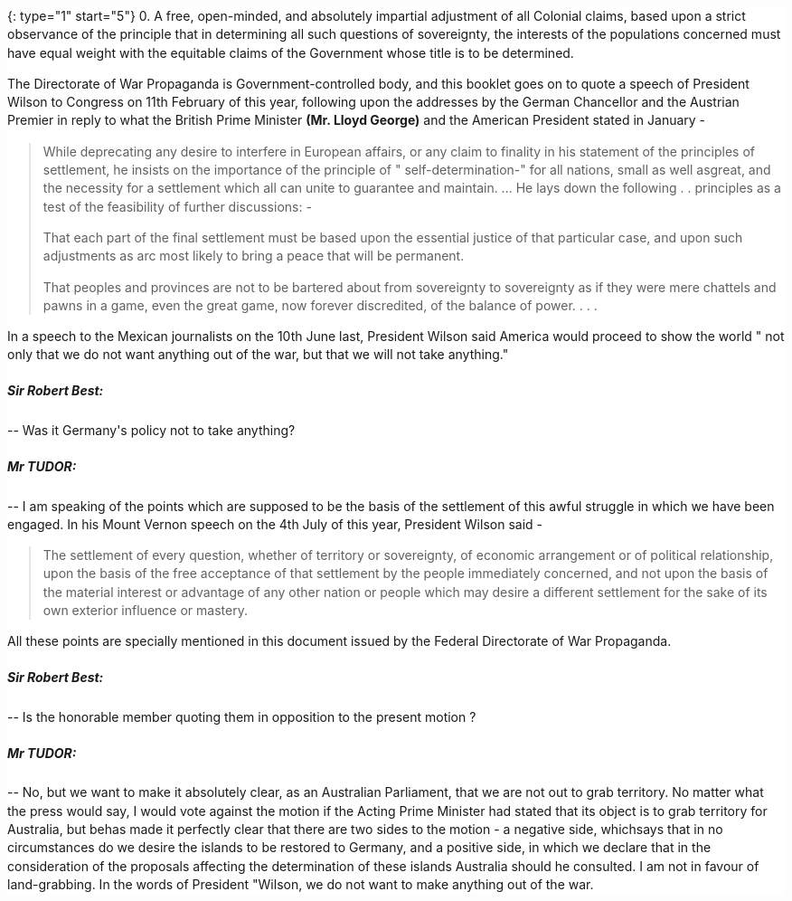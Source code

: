 {: type="1" start="5"}
0. A free, open-minded, and absolutely impartial adjustment of all Colonial claims, based upon a strict observance of the principle that in determining all such questions of sovereignty, the interests of the populations concerned must have equal weight with the equitable claims of the Government whose title is to be determined. 

The Directorate of War Propaganda is Government-controlled body, and this booklet goes on to quote a speech of  President  Wilson to Congress on 11th February of this year, following upon the addresses by the German Chancellor and the Austrian Premier in reply to what the British Prime Minister  **(Mr. Lloyd George)**  and the American  President  stated in January - 

  >While deprecating any desire to interfere in European affairs, or any claim to finality in his statement of the principles of settlement, he insists on the importance of the principle of " self-determination-" for all nations, small as well asgreat, and the necessity for a settlement which all can unite to guarantee and maintain. ... He lays down the following  . . principles as a test of the feasibility of further discussions: - 
  >
  >That each part of the final settlement must be based upon the essential justice of that particular case, and upon such adjustments as arc most likely to bring a peace that will be permanent. 
  >
  >That peoples and provinces are not to be bartered about from sovereignty to sovereignty as if they were mere chattels and pawns in a game, even the great game, now forever discredited, of the balance of power. . . . 

In a speech to the Mexican journalists on  the 10th June last, President Wilson said America would proceed to show the world " not only that we do not want anything out of the war, but that we will not take anything." 

##### Sir Robert Best:

-- Was it Germany's policy not to take anything? 

##### Mr TUDOR:

-- I am speaking of the points which are supposed to be the basis of the settlement of this awful struggle in which we have been engaged. In his Mount Vernon speech on the 4th July of this year, President Wilson said - 

  >The settlement of every question, whether of territory or sovereignty, of economic arrangement or of political relationship, upon the basis of the free acceptance of that settlement by the people immediately concerned, and not upon the basis of the material interest or advantage of any other nation or people which may desire a different settlement for the sake of its own exterior influence or mastery. 

All these points are specially mentioned in this document issued by the Federal Directorate of War Propaganda. 

##### Sir Robert Best:

-- Is the honorable member quoting them in opposition to the present motion ? 

##### Mr TUDOR:

-- No, but we want to make it absolutely clear, as an Australian Parliament, that we are not out to grab territory. No matter what the press would say, I would vote against the motion if the Acting Prime Minister had stated that its object is to grab territory for Australia, but behas made it perfectly clear that there are two sides to the motion - a negative side, whichsays that in no circumstances do we desire the islands to be restored to Germany, and a positive side, in which we declare that in the consideration of the proposals affecting the determination of these islands Australia should he consulted. I am not in favour of land-grabbing. In the words of  President  "Wilson, we do not want to make anything out of the war. 
